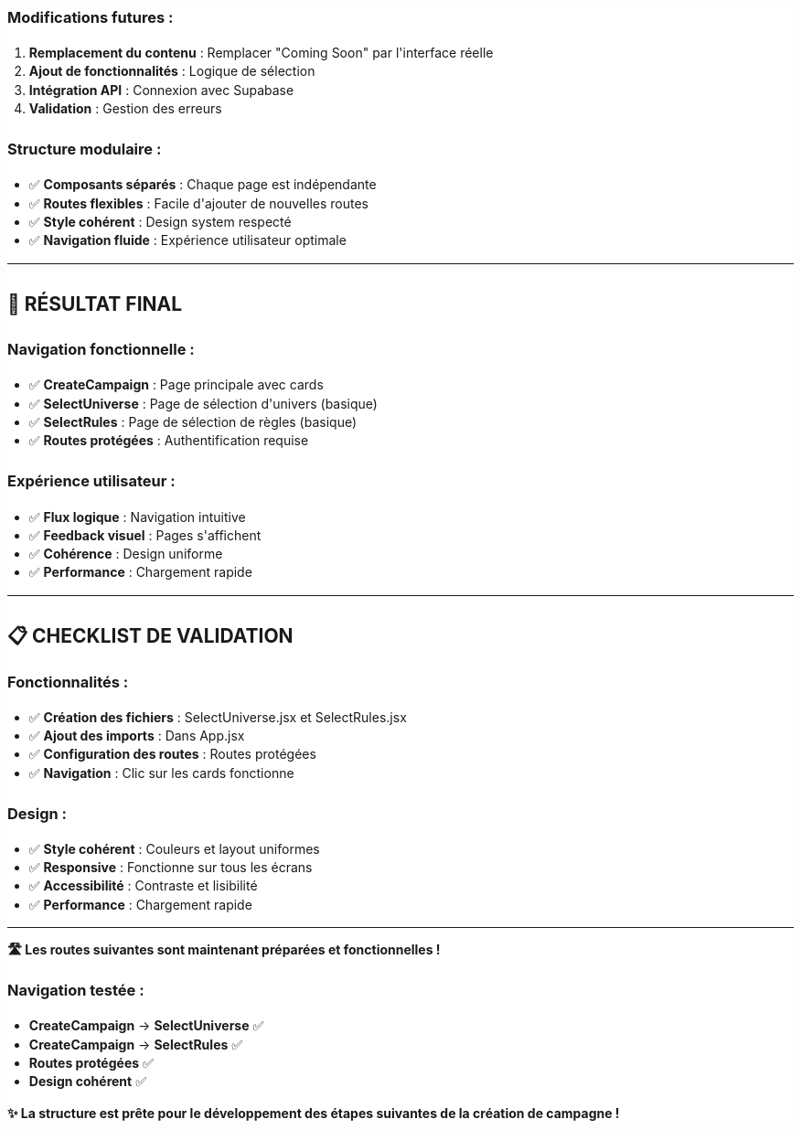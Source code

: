 ### **Modifications futures :**
1. **Remplacement du contenu** : Remplacer "Coming Soon" par l'interface réelle
2. **Ajout de fonctionnalités** : Logique de sélection
3. **Intégration API** : Connexion avec Supabase
4. **Validation** : Gestion des erreurs

### **Structure modulaire :**
- ✅ **Composants séparés** : Chaque page est indépendante
- ✅ **Routes flexibles** : Facile d'ajouter de nouvelles routes
- ✅ **Style cohérent** : Design system respecté
- ✅ **Navigation fluide** : Expérience utilisateur optimale

---

## 🎯 **RÉSULTAT FINAL**

### **Navigation fonctionnelle :**
- ✅ **CreateCampaign** : Page principale avec cards
- ✅ **SelectUniverse** : Page de sélection d'univers (basique)
- ✅ **SelectRules** : Page de sélection de règles (basique)
- ✅ **Routes protégées** : Authentification requise

### **Expérience utilisateur :**
- ✅ **Flux logique** : Navigation intuitive
- ✅ **Feedback visuel** : Pages s'affichent
- ✅ **Cohérence** : Design uniforme
- ✅ **Performance** : Chargement rapide

---

## 📋 **CHECKLIST DE VALIDATION**

### **Fonctionnalités :**
- ✅ **Création des fichiers** : SelectUniverse.jsx et SelectRules.jsx
- ✅ **Ajout des imports** : Dans App.jsx
- ✅ **Configuration des routes** : Routes protégées
- ✅ **Navigation** : Clic sur les cards fonctionne

### **Design :**
- ✅ **Style cohérent** : Couleurs et layout uniformes
- ✅ **Responsive** : Fonctionne sur tous les écrans
- ✅ **Accessibilité** : Contraste et lisibilité
- ✅ **Performance** : Chargement rapide

---

**🛣️ Les routes suivantes sont maintenant préparées et fonctionnelles !**

### **Navigation testée :**
- **CreateCampaign** → **SelectUniverse** ✅
- **CreateCampaign** → **SelectRules** ✅
- **Routes protégées** ✅
- **Design cohérent** ✅

**✨ La structure est prête pour le développement des étapes suivantes de la création de campagne !**




